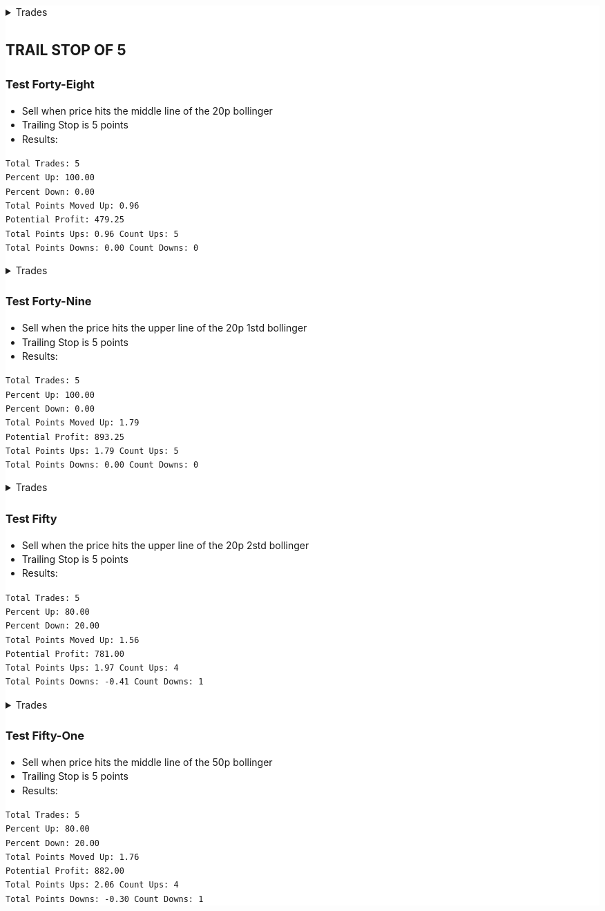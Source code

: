 <details><summary>Trades</summary></details>

## TRAIL STOP OF 5

### Test Forty-Eight
* Sell when price hits the middle line of the 20p bollinger
* Trailing Stop is 5 points
* Results:
```
Total Trades: 5
Percent Up: 100.00
Percent Down: 0.00
Total Points Moved Up: 0.96
Potential Profit: 479.25
Total Points Ups: 0.96 Count Ups: 5
Total Points Downs: 0.00 Count Downs: 0
```

<details><summary>Trades</summary></details>

### Test Forty-Nine
* Sell when the price hits the upper line of the 20p 1std bollinger
* Trailing Stop is 5 points
* Results:
```
Total Trades: 5
Percent Up: 100.00
Percent Down: 0.00
Total Points Moved Up: 1.79
Potential Profit: 893.25
Total Points Ups: 1.79 Count Ups: 5
Total Points Downs: 0.00 Count Downs: 0
```

<details><summary>Trades</summary></details>

### Test Fifty
* Sell when the price hits the upper line of the 20p 2std bollinger
* Trailing Stop is 5 points
* Results:
```
Total Trades: 5
Percent Up: 80.00
Percent Down: 20.00
Total Points Moved Up: 1.56
Potential Profit: 781.00
Total Points Ups: 1.97 Count Ups: 4
Total Points Downs: -0.41 Count Downs: 1
```

<details><summary>Trades</summary></details>

### Test Fifty-One
* Sell when price hits the middle line of the 50p bollinger
* Trailing Stop is 5 points
* Results:
```
Total Trades: 5
Percent Up: 80.00
Percent Down: 20.00
Total Points Moved Up: 1.76
Potential Profit: 882.00
Total Points Ups: 2.06 Count Ups: 4
Total Points Downs: -0.30 Count Downs: 1
```
